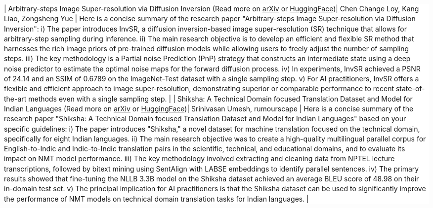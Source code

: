 | Arbitrary-steps Image Super-resolution via Diffusion Inversion (Read more on [arXiv](https://arxiv.org/abs/2412.09013) or [HuggingFace](https://huggingface.co/papers/2412.09013))| Chen Change Loy, Kang Liao, Zongsheng Yue | Here is a concise summary of the research paper "Arbitrary-steps Image Super-resolution via Diffusion Inversion":  i)  The paper introduces InvSR, a diffusion inversion-based image super-resolution (SR) technique that allows for arbitrary-step sampling during inference. ii)  The main research objective is to develop an efficient and flexible SR method that harnesses the rich image priors of pre-trained diffusion models while allowing users to freely adjust the number of sampling steps. iii)  The key methodology is a Partial noise Prediction (PnP) strategy that constructs an intermediate state using a deep noise predictor to estimate the optimal noise maps for the forward diffusion process. iv)  In experiments, InvSR achieved a PSNR of 24.14 and an SSIM of 0.6789 on the ImageNet-Test dataset with a single sampling step. v)  For AI practitioners, InvSR offers a flexible and efficient approach to image super-resolution, demonstrating superior or comparable performance to recent state-of-the-art methods even with a single sampling step.  |
| Shiksha: A Technical Domain focused Translation Dataset and Model for Indian Languages (Read more on [arXiv](https://arxiv.org/abs/2412.09025) or [HuggingFace](https://huggingface.co/papers/2412.09025))| Srinivasan Umesh, rumourscape | Here is a concise summary of the research paper "Shiksha: A Technical Domain focused Translation Dataset and Model for Indian Languages" based on your specific guidelines:  i)  The paper introduces "Shiksha," a novel dataset for machine translation focused on the technical domain, specifically for eight Indian languages. ii)  The main research objective was to create a high-quality multilingual parallel corpus for English-to-Indic and Indic-to-Indic translation pairs in the scientific, technical, and educational domains, and to evaluate its impact on NMT model performance. iii) The key methodology involved extracting and cleaning data from NPTEL lecture transcriptions, followed by bitext mining using SentAlign with LABSE embeddings to identify parallel sentences. iv) The primary results showed that fine-tuning the NLLB 3.3B model on the Shiksha dataset achieved an average BLEU score of 48.98 on their in-domain test set. v)  The principal implication for AI practitioners is that the Shiksha dataset can be used to significantly improve the performance of NMT models on technical domain translation tasks for Indian languages.  |
